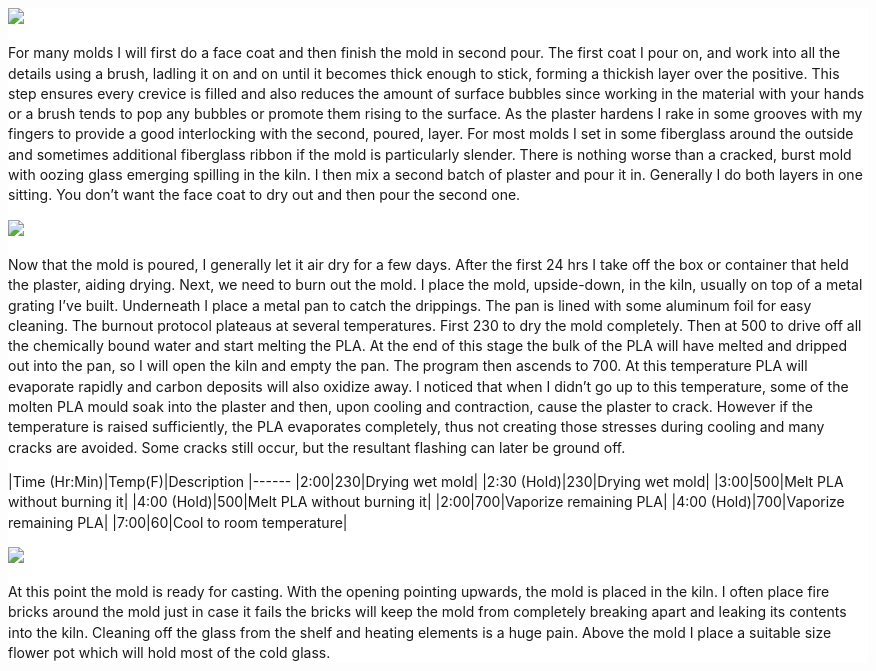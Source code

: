 ![](http://mtyka.github.io/assets/casting/face_coat.jpg)


For many molds I will first do a face coat and then finish the mold in second pour. The first coat I pour on, and work into all the details using a brush, ladling it on and on until it becomes thick enough to stick, forming a thickish layer over the positive. This step ensures every crevice is filled and also reduces the amount of surface bubbles since working in the material with your hands or a brush tends to pop any bubbles or promote them rising to the surface. As the plaster hardens I rake in some grooves with my fingers to provide a good interlocking with the second, poured, layer. For most molds I set in some fiberglass around the outside and sometimes additional fiberglass ribbon if the mold is particularly slender. There is nothing worse than a cracked, burst mold with oozing glass emerging spilling in the kiln.
I then mix a second batch of plaster and pour it in. Generally I do both layers in one sitting. You don’t want the face coat to dry out and then pour the second one.

![](http://mtyka.github.io/assets/casting/second_pour.jpg)


Now that the mold is poured, I generally let it air dry for a few days. After the first 24 hrs I take off the box or container that held the plaster, aiding drying. 
Next, we need to burn out the mold. I place the mold, upside-down, in the kiln, usually on top of a metal grating I’ve built. Underneath I place a metal pan to catch the drippings. The pan is lined with some aluminum foil for easy cleaning. The burnout protocol plateaus at several temperatures. First 230 to dry the mold completely. Then at 500 to drive off all the chemically bound water and start melting the PLA. At the end of this stage the bulk of the PLA will have melted and dripped out into the pan, so I will open the kiln and empty the pan. The program then ascends to 700. At this temperature PLA will evaporate rapidly and carbon deposits will also oxidize away. I noticed that when I didn’t go up to this temperature, some of the molten PLA mould soak into the plaster and then, upon cooling and contraction, cause the plaster to crack. However if the temperature is raised sufficiently, the PLA evaporates completely, thus not creating those stresses during cooling and many cracks are avoided. Some cracks still occur, but the resultant flashing can later be ground off.

|Time (Hr:Min)|Temp(F)|Description
|------
|2:00|230|Drying wet mold|
|2:30 (Hold)|230|Drying wet mold|
|3:00|500|Melt PLA without burning it|
|4:00 (Hold)|500|Melt PLA without burning it|
|2:00|700|Vaporize remaining PLA|
|4:00 (Hold)|700|Vaporize remaining PLA|
|7:00|60|Cool to room temperature|

![](http://mtyka.github.io/assets/casting/bricking_in_the_mold.jpg)


At this point the mold is ready for casting. With the opening pointing upwards, the mold is placed in the kiln. I often place fire bricks around the mold just in case it fails the bricks will keep the mold from completely breaking apart and leaking its contents into the kiln. Cleaning off the glass from the shelf and heating elements is a huge pain. Above the mold I place a suitable size flower pot which will hold most of the cold glass.
